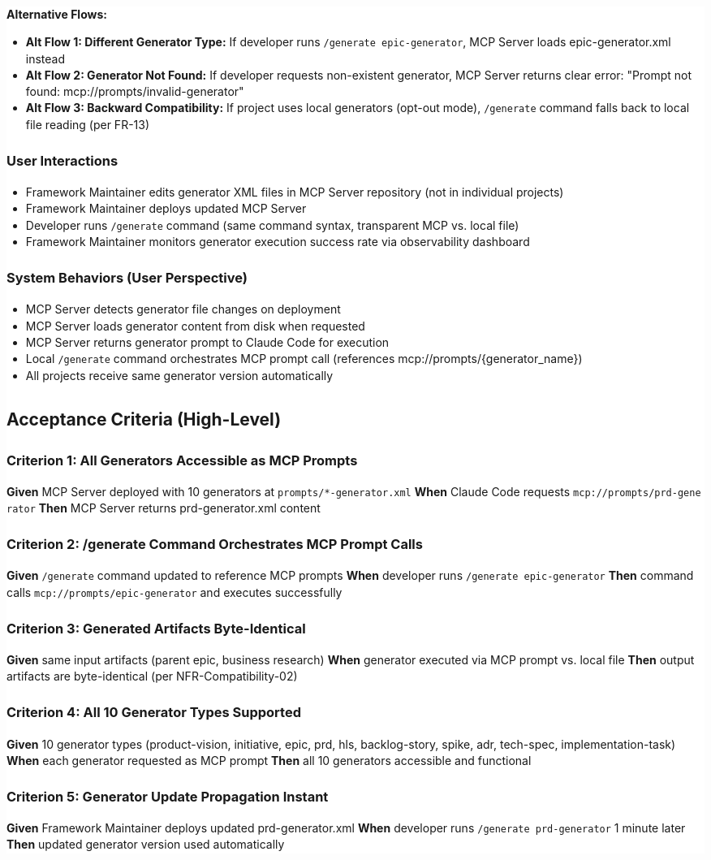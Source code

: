 **Alternative Flows:**
- **Alt Flow 1: Different Generator Type:** If developer runs `/generate epic-generator`, MCP Server loads epic-generator.xml instead
- **Alt Flow 2: Generator Not Found:** If developer requests non-existent generator, MCP Server returns clear error: "Prompt not found: mcp://prompts/invalid-generator"
- **Alt Flow 3: Backward Compatibility:** If project uses local generators (opt-out mode), `/generate` command falls back to local file reading (per FR-13)

### User Interactions
- Framework Maintainer edits generator XML files in MCP Server repository (not in individual projects)
- Framework Maintainer deploys updated MCP Server
- Developer runs `/generate` command (same command syntax, transparent MCP vs. local file)
- Framework Maintainer monitors generator execution success rate via observability dashboard

### System Behaviors (User Perspective)
- MCP Server detects generator file changes on deployment
- MCP Server loads generator content from disk when requested
- MCP Server returns generator prompt to Claude Code for execution
- Local `/generate` command orchestrates MCP prompt call (references mcp://prompts/{generator_name})
- All projects receive same generator version automatically

## Acceptance Criteria (High-Level)

### Criterion 1: All Generators Accessible as MCP Prompts
**Given** MCP Server deployed with 10 generators at `prompts/*-generator.xml`
**When** Claude Code requests `mcp://prompts/prd-generator`
**Then** MCP Server returns prd-generator.xml content

### Criterion 2: /generate Command Orchestrates MCP Prompt Calls
**Given** `/generate` command updated to reference MCP prompts
**When** developer runs `/generate epic-generator`
**Then** command calls `mcp://prompts/epic-generator` and executes successfully

### Criterion 3: Generated Artifacts Byte-Identical
**Given** same input artifacts (parent epic, business research)
**When** generator executed via MCP prompt vs. local file
**Then** output artifacts are byte-identical (per NFR-Compatibility-02)

### Criterion 4: All 10 Generator Types Supported
**Given** 10 generator types (product-vision, initiative, epic, prd, hls, backlog-story, spike, adr, tech-spec, implementation-task)
**When** each generator requested as MCP prompt
**Then** all 10 generators accessible and functional

### Criterion 5: Generator Update Propagation Instant
**Given** Framework Maintainer deploys updated prd-generator.xml
**When** developer runs `/generate prd-generator` 1 minute later
**Then** updated generator version used automatically

